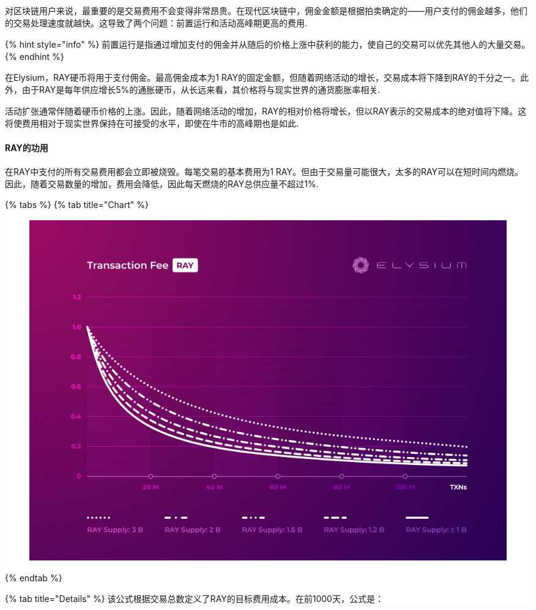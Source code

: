 对区块链用户来说，最重要的是交易费用不会变得非常昂贵。在现代区块链中，佣金金额是根据拍卖确定的——用户支付的佣金越多，他们的交易处理速度就越快。这导致了两个问题：前置运行和活动高峰期更高的费用.&#x20;

{% hint style="info" %}
前置运行是指通过增加支付的佣金并从随后的价格上涨中获利的能力，使自己的交易可以优先其他人的大量交易。
{% endhint %}

在Elysium，RAY硬币将用于支付佣金。最高佣金成本为1 RAY的固定金额，但随着网络活动的增长，交易成本将下降到RAY的千分之一。此外，由于RAY是每年供应增长5%的通胀硬币，从长远来看，其价格将与现实世界的通货膨胀率相关.

活动扩张通常伴随着硬币价格的上涨。因此，随着网络活动的增加，RAY的相对价格将增长，但以RAY表示的交易成本的绝对值将下降。这将使费用相对于现实世界保持在可接受的水平，即使在牛市的高峰期也是如此.

#### RAY的功用

在RAY中支付的所有交易费用都会立即被烧毁。每笔交易的基本费用为1 RAY。但由于交易量可能很大，太多的RAY可以在短时间内燃烧。因此，随着交易数量的增加，费用会降低，因此每天燃烧的RAY总供应量不超过1%.

{% tabs %}
{% tab title="Chart" %}
<figure><img src="../.gitbook/assets/Transaction fee.png" alt=""><figcaption></figcaption></figure>
{% endtab %}

{% tab title="Details" %}
该公式根据交易总数定义了RAY的目标费用成本。在前1000天，公式是：
